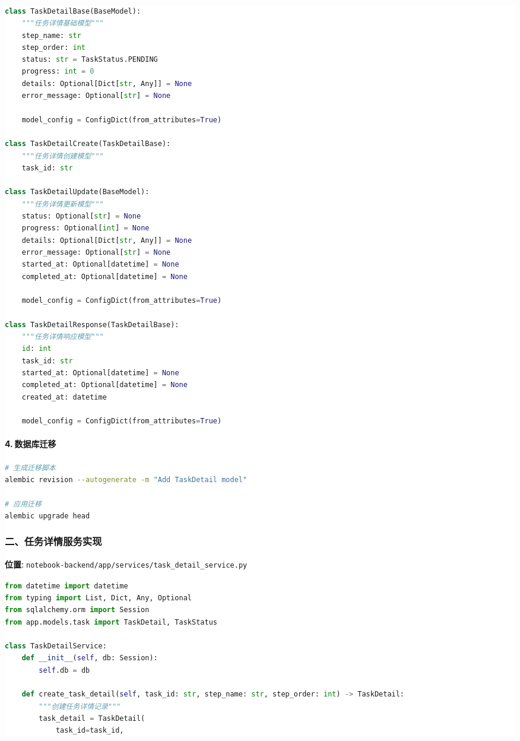 ```python
class TaskDetailBase(BaseModel):
    """任务详情基础模型"""
    step_name: str
    step_order: int
    status: str = TaskStatus.PENDING
    progress: int = 0
    details: Optional[Dict[str, Any]] = None
    error_message: Optional[str] = None

    model_config = ConfigDict(from_attributes=True)

class TaskDetailCreate(TaskDetailBase):
    """任务详情创建模型"""
    task_id: str

class TaskDetailUpdate(BaseModel):
    """任务详情更新模型"""
    status: Optional[str] = None
    progress: Optional[int] = None
    details: Optional[Dict[str, Any]] = None
    error_message: Optional[str] = None
    started_at: Optional[datetime] = None
    completed_at: Optional[datetime] = None

    model_config = ConfigDict(from_attributes=True)

class TaskDetailResponse(TaskDetailBase):
    """任务详情响应模型"""
    id: int
    task_id: str
    started_at: Optional[datetime] = None
    completed_at: Optional[datetime] = None
    created_at: datetime

    model_config = ConfigDict(from_attributes=True)
```

#### 4. 数据库迁移

```bash
# 生成迁移脚本
alembic revision --autogenerate -m "Add TaskDetail model"

# 应用迁移
alembic upgrade head
```

### 二、任务详情服务实现

**位置**: `notebook-backend/app/services/task_detail_service.py`

```python
from datetime import datetime
from typing import List, Dict, Any, Optional
from sqlalchemy.orm import Session
from app.models.task import TaskDetail, TaskStatus

class TaskDetailService:
    def __init__(self, db: Session):
        self.db = db

    def create_task_detail(self, task_id: str, step_name: str, step_order: int) -> TaskDetail:
        """创建任务详情记录"""
        task_detail = TaskDetail(
            task_id=task_id,
```